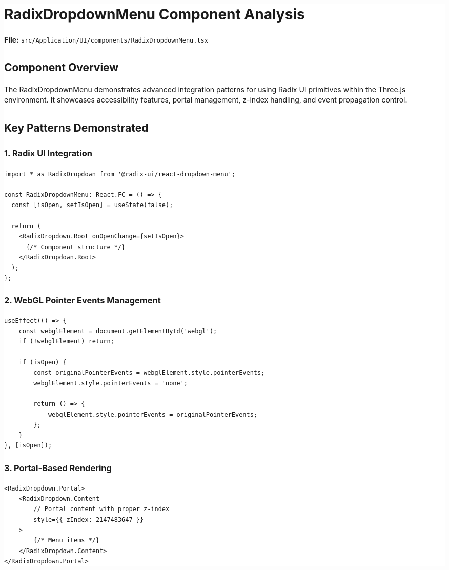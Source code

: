 # RadixDropdownMenu Component Analysis

**File:** `src/Application/UI/components/RadixDropdownMenu.tsx`

## Component Overview

The RadixDropdownMenu demonstrates advanced integration patterns for using Radix UI primitives within the Three.js environment. It showcases accessibility features, portal management, z-index handling, and event propagation control.

## Key Patterns Demonstrated

### 1. **Radix UI Integration**
```tsx
import * as RadixDropdown from '@radix-ui/react-dropdown-menu';

const RadixDropdownMenu: React.FC = () => {
  const [isOpen, setIsOpen] = useState(false);
  
  return (
    <RadixDropdown.Root onOpenChange={setIsOpen}>
      {/* Component structure */}
    </RadixDropdown.Root>
  );
};
```

### 2. **WebGL Pointer Events Management**
```tsx
useEffect(() => {
    const webglElement = document.getElementById('webgl');
    if (!webglElement) return;
    
    if (isOpen) {
        const originalPointerEvents = webglElement.style.pointerEvents;
        webglElement.style.pointerEvents = 'none';
        
        return () => {
            webglElement.style.pointerEvents = originalPointerEvents;
        };
    }
}, [isOpen]);
```

### 3. **Portal-Based Rendering**
```tsx
<RadixDropdown.Portal>
    <RadixDropdown.Content
        // Portal content with proper z-index
        style={{ zIndex: 2147483647 }}
    >
        {/* Menu items */}
    </RadixDropdown.Content>
</RadixDropdown.Portal>
```
